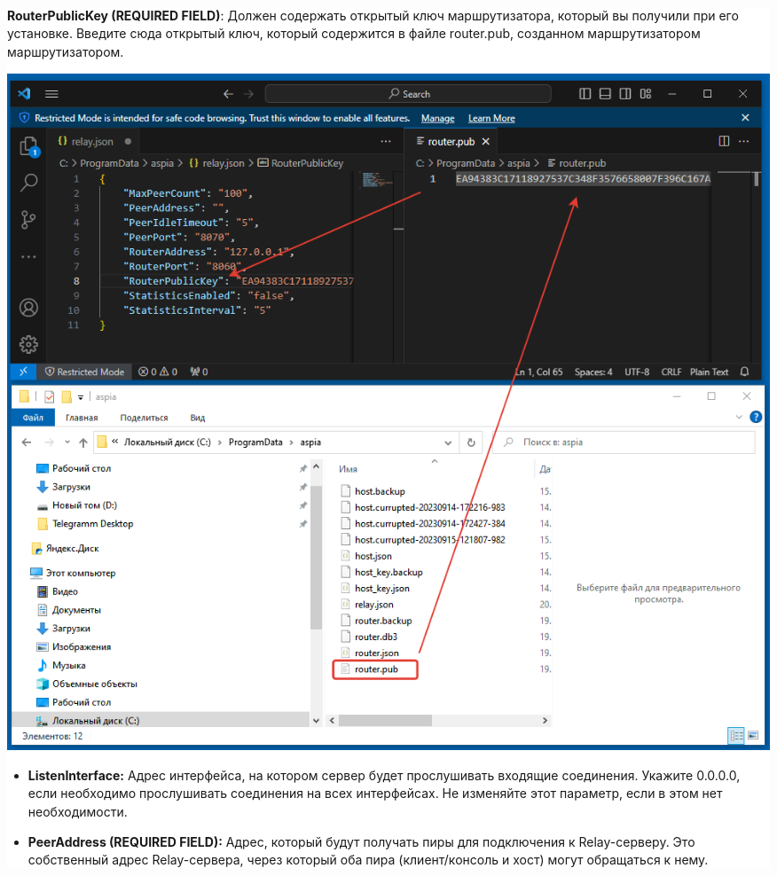 **RouterPublicKey (REQUIRED FIELD)**: Должен содержать открытый ключ маршрутизатора, который вы получили при его установке. Введите сюда открытый ключ, который содержится в файле router.pub, созданном маршрутизатором маршрутизатором.

![06_КакНастроить](static/06_КакНастроить.png)

* **ListenInterface:** Адрес интерфейса, на котором сервер будет прослушивать входящие соединения. Укажите 0.0.0.0, если необходимо прослушивать соединения на всех интерфейсах. Не изменяйте этот параметр, если в этом нет необходимости.

* **PeerAddress (REQUIRED FIELD):** Адрес, который будут получать пиры для подключения к Relay-серверу. Это собственный адрес Relay-сервера, через который оба пира (клиент/консоль и хост) могут обращаться к нему. 
